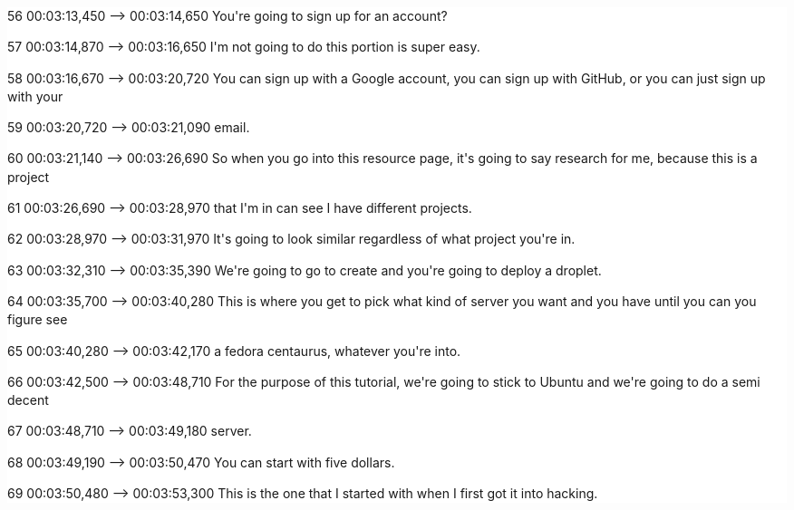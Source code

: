 56
00:03:13,450 --> 00:03:14,650
You're going to sign up for an account?

57
00:03:14,870 --> 00:03:16,650
I'm not going to do this portion is super easy.

58
00:03:16,670 --> 00:03:20,720
You can sign up with a Google account, you can sign up with GitHub, or you can just sign up with your

59
00:03:20,720 --> 00:03:21,090
email.

60
00:03:21,140 --> 00:03:26,690
So when you go into this resource page, it's going to say research for me, because this is a project

61
00:03:26,690 --> 00:03:28,970
that I'm in can see I have different projects.

62
00:03:28,970 --> 00:03:31,970
It's going to look similar regardless of what project you're in.

63
00:03:32,310 --> 00:03:35,390
We're going to go to create and you're going to deploy a droplet.

64
00:03:35,700 --> 00:03:40,280
This is where you get to pick what kind of server you want and you have until you can you figure see

65
00:03:40,280 --> 00:03:42,170
a fedora centaurus, whatever you're into.

66
00:03:42,500 --> 00:03:48,710
For the purpose of this tutorial, we're going to stick to Ubuntu and we're going to do a semi decent

67
00:03:48,710 --> 00:03:49,180
server.

68
00:03:49,190 --> 00:03:50,470
You can start with five dollars.

69
00:03:50,480 --> 00:03:53,300
This is the one that I started with when I first got it into hacking.
